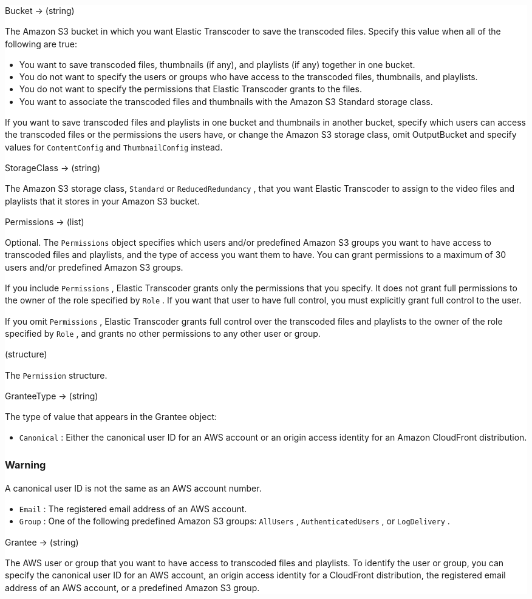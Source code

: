 Bucket -> (string)

The Amazon S3 bucket in which you want Elastic Transcoder to save the transcoded files. Specify this value when all of the following are true:

- You want to save transcoded files, thumbnails (if any), and playlists (if any) together in one bucket.
- You do not want to specify the users or groups who have access to the transcoded files, thumbnails, and playlists.
- You do not want to specify the permissions that Elastic Transcoder grants to the files.
- You want to associate the transcoded files and thumbnails with the Amazon S3 Standard storage class.

If you want to save transcoded files and playlists in one bucket and thumbnails in another bucket, specify which users can access the transcoded files or the permissions the users have, or change the Amazon S3 storage class, omit OutputBucket and specify values for `ContentConfig` and `ThumbnailConfig` instead.

StorageClass -> (string)

The Amazon S3 storage class, `Standard` or `ReducedRedundancy` , that you want Elastic Transcoder to assign to the video files and playlists that it stores in your Amazon S3 bucket.

Permissions -> (list)

Optional. The `Permissions` object specifies which users and/or predefined Amazon S3 groups you want to have access to transcoded files and playlists, and the type of access you want them to have. You can grant permissions to a maximum of 30 users and/or predefined Amazon S3 groups.

If you include `Permissions` , Elastic Transcoder grants only the permissions that you specify. It does not grant full permissions to the owner of the role specified by `Role` . If you want that user to have full control, you must explicitly grant full control to the user.

If you omit `Permissions` , Elastic Transcoder grants full control over the transcoded files and playlists to the owner of the role specified by `Role` , and grants no other permissions to any other user or group.

(structure)

The `Permission` structure.

GranteeType -> (string)

The type of value that appears in the Grantee object:

- `Canonical` : Either the canonical user ID for an AWS account or an origin access identity for an Amazon CloudFront distribution.

### Warning

A canonical user ID is not the same as an AWS account number.

- `Email` : The registered email address of an AWS account.
- `Group` : One of the following predefined Amazon S3 groups: `AllUsers` , `AuthenticatedUsers` , or `LogDelivery` .

Grantee -> (string)

The AWS user or group that you want to have access to transcoded files and playlists. To identify the user or group, you can specify the canonical user ID for an AWS account, an origin access identity for a CloudFront distribution, the registered email address of an AWS account, or a predefined Amazon S3 group.
